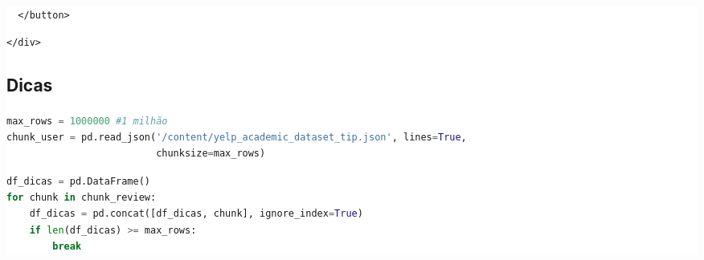       </button>

  <style>
    .colab-df-container {
      display:flex;
      flex-wrap:wrap;
      gap: 12px;
    }

    .colab-df-convert {
      background-color: #E8F0FE;
      border: none;
      border-radius: 50%;
      cursor: pointer;
      display: none;
      fill: #1967D2;
      height: 32px;
      padding: 0 0 0 0;
      width: 32px;
    }

    .colab-df-convert:hover {
      background-color: #E2EBFA;
      box-shadow: 0px 1px 2px rgba(60, 64, 67, 0.3), 0px 1px 3px 1px rgba(60, 64, 67, 0.15);
      fill: #174EA6;
    }

    [theme=dark] .colab-df-convert {
      background-color: #3B4455;
      fill: #D2E3FC;
    }

    [theme=dark] .colab-df-convert:hover {
      background-color: #434B5C;
      box-shadow: 0px 1px 3px 1px rgba(0, 0, 0, 0.15);
      filter: drop-shadow(0px 1px 2px rgba(0, 0, 0, 0.3));
      fill: #FFFFFF;
    }
  </style>

    </div>
  </div>




## Dicas


```python
max_rows = 1000000 #1 milhão
chunk_user = pd.read_json('/content/yelp_academic_dataset_tip.json', lines=True, 
                          chunksize=max_rows)
```


```python
df_dicas = pd.DataFrame()
for chunk in chunk_review:
    df_dicas = pd.concat([df_dicas, chunk], ignore_index=True)
    if len(df_dicas) >= max_rows:
        break
```
